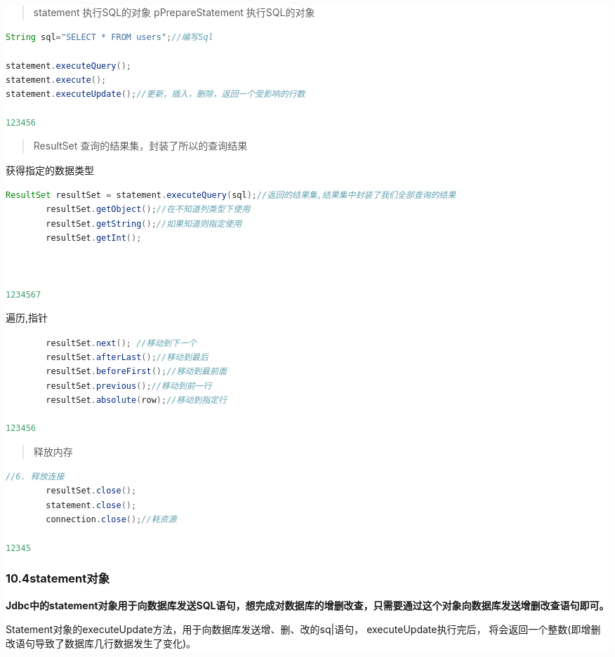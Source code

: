 > statement 执行SQL的对象 pPrepareStatement 执行SQL的对象

```java
String sql="SELECT * FROM users";//编写Sql

statement.executeQuery();
statement.execute();
statement.executeUpdate();//更新，插入，删除，返回一个受影响的行数

123456
```

> ResultSet 查询的结果集，封装了所以的查询结果

获得指定的数据类型

```java
ResultSet resultSet = statement.executeQuery(sql);//返回的结果集,结果集中封装了我们全部查询的结果
        resultSet.getObject();//在不知道列类型下使用
        resultSet.getString();//如果知道则指定使用
        resultSet.getInt();
        


1234567
```

遍历,指针

```java
        resultSet.next(); //移动到下一个
        resultSet.afterLast();//移动到最后
        resultSet.beforeFirst();//移动到最前面
        resultSet.previous();//移动到前一行
        resultSet.absolute(row);//移动到指定行

123456
```

> 释放内存

```java
//6. 释放连接
        resultSet.close();
        statement.close();
        connection.close();//耗资源

12345
```

### 10.4statement对象

**Jdbc中的statement对象用于向数据库发送SQL语句，想完成对数据库的增删改查，只需要通过这个对象向数据库发送增删改查语句即可。**

Statement对象的executeUpdate方法，用于向数据库发送增、删、改的sq|语句， executeUpdate执行完后， 将会返回一个整数(即增删改语句导致了数据库几行数据发生了变化)。
